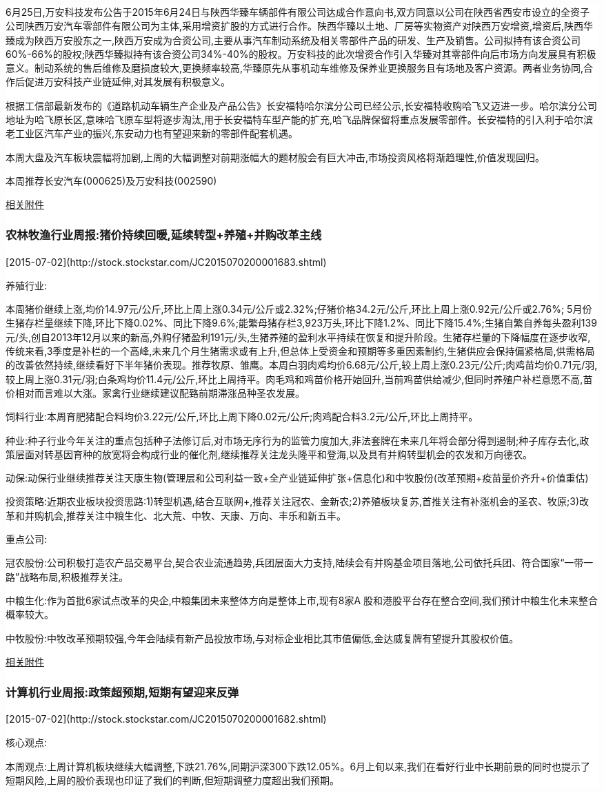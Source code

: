 6月25日,万安科技发布公告于2015年6月24日与陕西华臻车辆部件有限公司达成合作意向书,双方同意以公司在陕西省西安市设立的全资子公司陕西万安汽车零部件有限公司为主体,采用增资扩股的方式进行合作。陕西华臻以土地、厂房等实物资产对陕西万安增资,增资后,陕西华臻成为陕西万安股东之一,陕西万安成为合资公司,主要从事汽车制动系统及相关零部件产品的研发、生产及销售。公司拟持有该合资公司60%-66%的股权;陕西华臻拟持有该合资公司34%-40%的股权。万安科技的此次增资合作引入华臻对其零部件向后市场方向发展具有积极意义。制动系统的售后维修及磨损度较大,更换频率较高,华臻原先从事机动车维修及保养业更换服务且有场地及客户资源。两者业务协同,合作后促进万安科技产业链延伸,对其发展有积极意义。
                                                                                              
根据工信部最新发布的《道路机动车辆生产企业及产品公告》长安福特哈尔滨分公司已经公示,长安福特收购哈飞又迈进一步。哈尔滨分公司地址为哈飞原长区,意味哈飞原车型将逐步淘汰,用于长安福特车型产能的扩充,哈飞品牌保留将重点发展零部件。长安福特的引入利于哈尔滨老工业区汽车产业的振兴,东安动力也有望迎来新的零部件配套机遇。
                                                                                              
本周大盘及汽车板块震幅将加剧,上周的大幅调整对前期涨幅大的题材股会有巨大冲击,市场投资风格将渐趋理性,价值发现回归。
                                                                                              
本周推荐长安汽车(000625)及万安科技(002590)
                                                                                              

                                                                                              

    

 
[相关附件](http://pg.jrj.com.cn/acc/Res/CN_RES/INDUS/2015/6/29/8ca4a2f8-15fc-4645-8013-aef789b01cda.pdf)

 
<h3> 农林牧渔行业周报:猪价持续回暖,延续转型+养殖+并购改革主线 </h3>
[2015-07-02](http://stock.stockstar.com/JC2015070200001683.shtml)
 
养殖行业:
                                                                                              
本周猪价继续上涨,均价14.97元/公斤,环比上周上涨0.34元/公斤或2.32%;仔猪价格34.2元/公斤,环比上周上涨0.92元/公斤或2.76%; 5月份生猪存栏量继续下降,环比下降0.02%、同比下降9.6%;能繁母猪存栏3,923万头,环比下降1.2%、同比下降15.4%;生猪自繁自养每头盈利139元/头,创自2013年12月以来的新高,外购仔猪盈利191元/头,生猪养殖的盈利水平持续在恢复和提升阶段。生猪存栏量的下降幅度在逐步收窄,传统来看,3季度是补栏的一个高峰,未来几个月生猪需求或有上升,但总体上受资金和预期等多重因素制约,生猪供应会保持偏紧格局,供需格局的改善依然持续,继续看好下半年猪价表现。推荐牧原、雏鹰。本周白羽肉鸡均价6.68元/公斤,较上周上涨0.23元/公斤;肉鸡苗均价0.71元/羽,较上周上涨0.31元/羽;白条鸡均价11.4元/公斤,环比上周持平。肉毛鸡和鸡苗价格开始回升,当前鸡苗供给减少,但同时养殖户补栏意愿不高,苗价相对而言难以大涨。家禽行业继续建议配臵前期滞涨品种圣农发展。
                                                                                              
饲料行业:本周育肥猪配合料均价3.22元/公斤,环比上周下降0.02元/公斤;肉鸡配合料3.2元/公斤,环比上周持平。
                                                                                              
种业:种子行业今年关注的重点包括种子法修订后,对市场无序行为的监管力度加大,非法套牌在未来几年将会部分得到遏制;种子库存去化,政策层面对转基因育种的放宽将会构成行业的催化剂,继续推荐关注龙头隆平和登海,以及具有并购转型机会的农发和万向德农。
                                                                                              
动保:动保行业继续推荐关注天康生物(管理层和公司利益一致+全产业链延伸扩张+信息化)和中牧股份(改革预期+疫苗量价齐升+价值重估)
                                                                                              
投资策略:近期农业板块投资思路:1)转型机遇,结合互联网+,推荐关注冠农、金新农;2)养殖板块复苏,首推关注有补涨机会的圣农、牧原;3)改革和并购机会,推荐关注中粮生化、北大荒、中牧、天康、万向、丰乐和新五丰。
                                                                                              
重点公司:
                                                                                              
冠农股份:公司积极打造农产品交易平台,契合农业流通趋势,兵团层面大力支持,陆续会有并购基金项目落地,公司依托兵团、符合国家“一带一路”战略布局,积极推荐关注。
                                                                                              
中粮生化:作为首批6家试点改革的央企,中粮集团未来整体方向是整体上市,现有8家A 股和港股平台存在整合空间,我们预计中粮生化未来整合概率较大。
                                                                                              
中牧股份:中牧改革预期较强,今年会陆续有新产品投放市场,与对标企业相比其市值偏低,金达威复牌有望提升其股权价值。
                                                                                              

                                                                                              

    

 
[相关附件](http://pg.jrj.com.cn/acc/Res/CN_RES/INDUS/2015/7/1/97c3d674-b2b3-4a6f-97e4-ee3f0c433cad.pdf)

 
<h3> 计算机行业周报:政策超预期,短期有望迎来反弹 </h3>
[2015-07-02](http://stock.stockstar.com/JC2015070200001682.shtml)
 
核心观点:
                                                                                              
本周观点:上周计算机板块继续大幅调整,下跌21.76%,同期沪深300下跌12.05%。6月上旬以来,我们在看好行业中长期前景的同时也提示了短期风险,上周的股价表现也印证了我们的判断,但短期调整力度超出我们预期。
                                                                                              